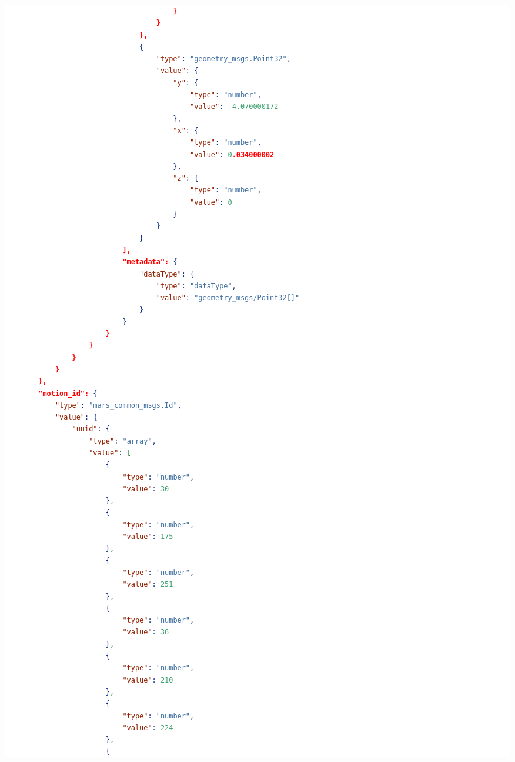 ```json
                                        }
                                    }
                                },
                                {
                                    "type": "geometry_msgs.Point32",
                                    "value": {
                                        "y": {
                                            "type": "number",
                                            "value": -4.070000172
                                        },
                                        "x": {
                                            "type": "number",
                                            "value": 0.034000002
                                        },
                                        "z": {
                                            "type": "number",
                                            "value": 0
                                        }
                                    }
                                }
                            ],
                            "metadata": {
                                "dataType": {
                                    "type": "dataType",
                                    "value": "geometry_msgs/Point32[]"
                                }
                            }
                        }
                    }
                }
            }
        },
        "motion_id": {
            "type": "mars_common_msgs.Id",
            "value": {
                "uuid": {
                    "type": "array",
                    "value": [
                        {
                            "type": "number",
                            "value": 30
                        },
                        {
                            "type": "number",
                            "value": 175
                        },
                        {
                            "type": "number",
                            "value": 251
                        },
                        {
                            "type": "number",
                            "value": 36
                        },
                        {
                            "type": "number",
                            "value": 210
                        },
                        {
                            "type": "number",
                            "value": 224
                        },
                        {
```